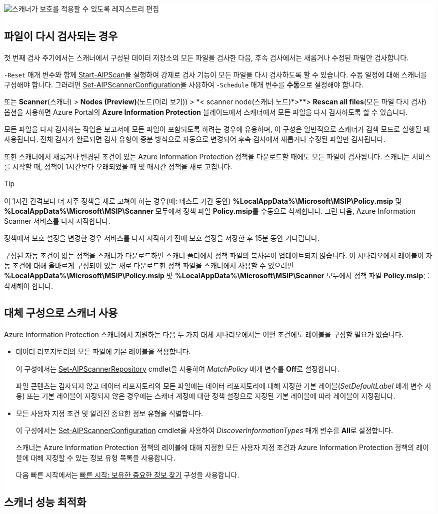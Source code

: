 ![스캐너가 보호를 적용할 수 있도록 레지스트리 편집](./media/editregistry-scanner.png)

## <a name="when-files-are-rescanned"></a>파일이 다시 검사되는 경우

첫 번째 검사 주기에서는 스캐너에서 구성된 데이터 저장소의 모든 파일을 검사한 다음, 후속 검사에서는 새롭거나 수정된 파일만 검사합니다. 

`-Reset` 매개 변수와 함께 [Start-AIPScan](/powershell/module/azureinformationprotection/Start-AIPScan)을 실행하여 강제로 검사 기능이 모든 파일을 다시 검사하도록 할 수 있습니다. 수동 일정에 대해 스캐너를 구성해야 합니다. 그러려면 [Set-AIPScannerConfiguration](/powershell/module/azureinformationprotection/Set-AIPScannerConfiguration)을 사용하여 `-Schedule` 매개 변수를 **수동**으로 설정해야 합니다.

또는 **Scanner**(스캐너) > **Nodes (Preview)**(노드(미리 보기)) > \**<* scanner node(스캐너 노드)*>**> **Rescan all files**(모든 파일 다시 검사) 옵션을 사용하면 Azure Portal의 **Azure Information Protection** 블레이드에서 스캐너에서 모든 파일을 다시 검사하도록 할 수 있습니다.

모든 파일을 다시 검사하는 작업은 보고서에 모든 파일이 포함되도록 하려는 경우에 유용하며, 이 구성은 일반적으로 스캐너가 검색 모드로 실행될 때 사용됩니다. 전체 검사가 완료되면 검사 유형이 증분 방식으로 자동으로 변경되어 후속 검사에서 새롭거나 수정된 파일만 검사됩니다.

또한 스캐너에서 새롭거나 변경된 조건이 있는 Azure Information Protection 정책을 다운로드할 때에도 모든 파일이 검사됩니다. 스캐너는 서비스를 시작할 때, 정책이 1시간보다 오래되었을 때 및 매시간 정책을 새로 고칩니다.  

> [!TIP]
> 이 1시간 간격보다 더 자주 정책을 새로 고쳐야 하는 경우(예: 테스트 기간 동안) **%LocalAppData%\Microsoft\MSIP\Policy.msip** 및 **%LocalAppData%\Microsoft\MSIP\Scanner** 모두에서 정책 파일 **Policy.msip**를 수동으로 삭제합니다. 그런 다음, Azure Information Scanner 서비스를 다시 시작합니다.
> 
> 정책에서 보호 설정을 변경한 경우 서비스를 다시 시작하기 전에 보호 설정을 저장한 후 15분 동안 기다립니다.

구성된 자동 조건이 없는 정책을 스캐너가 다운로드하면 스캐너 폴더에서 정책 파일의 복사본이 업데이트되지 않습니다. 이 시나리오에서 레이블이 자동 조건에 대해 올바르게 구성되어 있는 새로 다운로드한 정책 파일을 스캐너에서 사용할 수 있으려면 **%LocalAppData%\Microsoft\MSIP\Policy.msip** 및 **%LocalAppData%\Microsoft\MSIP\Scanner** 모두에서 정책 파일 **Policy.msip**를 삭제해야 합니다.

## <a name="using-the-scanner-with-alternative-configurations"></a>대체 구성으로 스캐너 사용

Azure Information Protection 스캐너에서 지원하는 다음 두 가지 대체 시나리오에서는 어떤 조건에도 레이블을 구성할 필요가 없습니다. 

- 데이터 리포지토리의 모든 파일에 기본 레이블을 적용합니다.
    
    이 구성에서는 [Set-AIPScannerRepository](/powershell/module/azureinformationprotection/Set-AIPScannerRepository) cmdlet을 사용하여 *MatchPolicy* 매개 변수를 **Off**로 설정합니다. 
    
    파일 콘텐츠는 검사되지 않고 데이터 리포지토리의 모든 파일에는 데이터 리포지토리에 대해 지정한 기본 레이블(*SetDefaultLabel* 매개 변수 사용) 또는 기본 레이블이 지정되지 않은 경우에는 스캐너 계정에 대한 정책 설정으로 지정된 기본 레이블에 따라 레이블이 지정됩니다.
    

- 모든 사용자 지정 조건 및 알려진 중요한 정보 유형을 식별합니다.
    
    이 구성에서는 [Set-AIPScannerConfiguration](/powershell/module/azureinformationprotection/Set-AIPScannerConfiguration) cmdlet을 사용하여 *DiscoverInformationTypes* 매개 변수를 **All**로 설정합니다.
    
    스캐너는 Azure Information Protection 정책의 레이블에 대해 지정한 모든 사용자 지정 조건과 Azure Information Protection 정책의 레이블에 대해 지정할 수 있는 정보 유형 목록을 사용합니다.
    
    다음 빠른 시작에서는 [빠른 시작: 보유한 중요한 정보 찾기](quickstart-findsensitiveinfo.md) 구성을 사용합니다.

## <a name="optimizing-the-performance-of-the-scanner"></a>스캐너 성능 최적화

